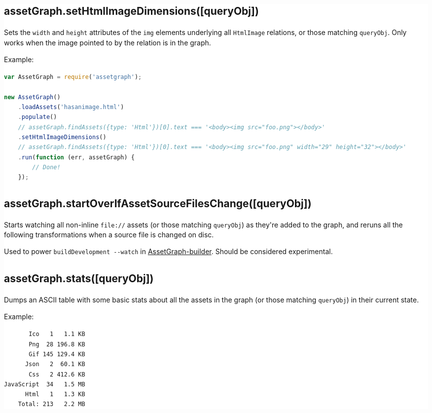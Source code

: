 assetGraph.setHtmlImageDimensions([queryObj])
---------------------------------------------

Sets the `width` and `height` attributes of the `img` elements
underlying all `HtmlImage` relations, or those matching
`queryObj`. Only works when the image pointed to by the relation is
in the graph.

Example:

```javascript
var AssetGraph = require('assetgraph');

new AssetGraph()
    .loadAssets('hasanimage.html')
    .populate()
    // assetGraph.findAssets({type: 'Html'})[0].text === '<body><img src="foo.png"></body>'
    .setHtmlImageDimensions()
    // assetGraph.findAssets({type: 'Html'})[0].text === '<body><img src="foo.png" width="29" height="32"></body>'
    .run(function (err, assetGraph) {
        // Done!
    });
```


assetGraph.startOverIfAssetSourceFilesChange([queryObj])
--------------------------------------------------------

Starts watching all non-inline `file://` assets (or those matching
`queryObj`) as they're added to the graph, and reruns all the
following transformations when a source file is changed on disc.

Used to power `buildDevelopment --watch` in <a
href="http://github.com/assetgraph/assetgraph-builder">AssetGraph-builder</a>.
Should be considered experimental.


assetGraph.stats([queryObj])
----------------------------

Dumps an ASCII table with some basic stats about all the assets in the
graph (or those matching `queryObj`) in their current state.

Example:

```
       Ico   1   1.1 KB
       Png  28 196.8 KB
       Gif 145 129.4 KB
      Json   2  60.1 KB
       Css   2 412.6 KB
JavaScript  34   1.5 MB
      Html   1   1.3 KB
    Total: 213   2.2 MB
```

